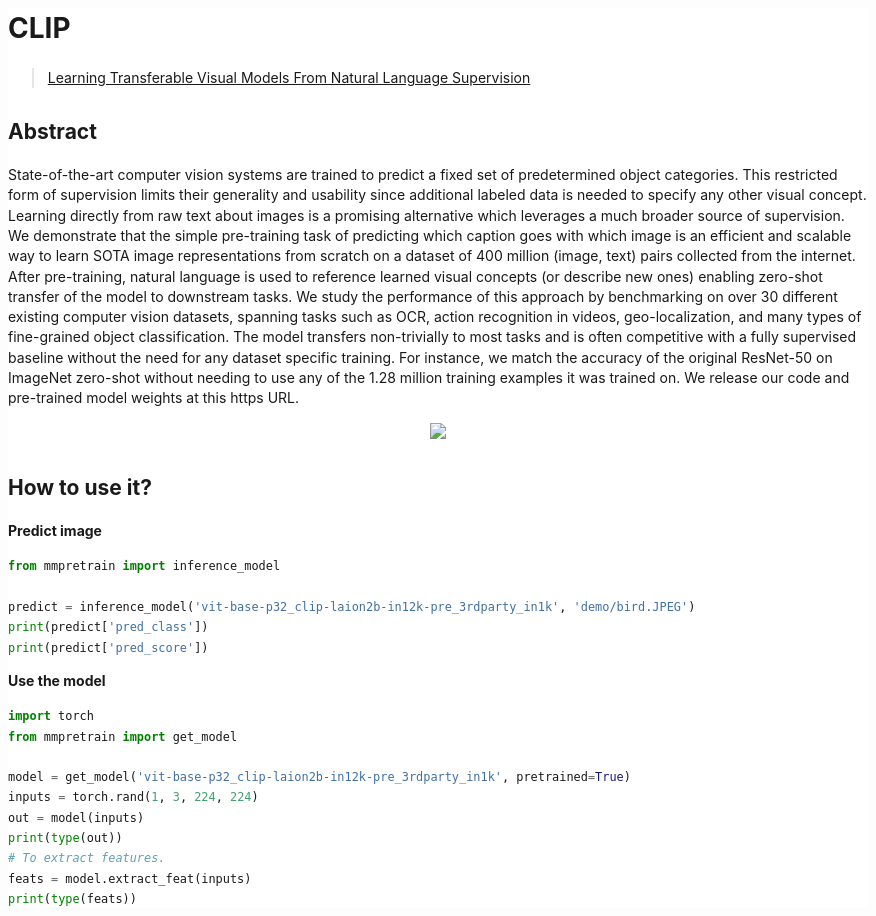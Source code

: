 # CLIP

> [Learning Transferable Visual Models From Natural Language Supervision](https://arxiv.org/abs/2103.00020)



## Abstract

State-of-the-art computer vision systems are trained to predict a fixed set of predetermined object categories. This restricted form of supervision limits their generality and usability since additional labeled data is needed to specify any other visual concept. Learning directly from raw text about images is a promising alternative which leverages a much broader source of supervision. We demonstrate that the simple pre-training task of predicting which caption goes with which image is an efficient and scalable way to learn SOTA image representations from scratch on a dataset of 400 million (image, text) pairs collected from the internet. After pre-training, natural language is used to reference learned visual concepts (or describe new ones) enabling zero-shot transfer of the model to downstream tasks. We study the performance of this approach by benchmarking on over 30 different existing computer vision datasets, spanning tasks such as OCR, action recognition in videos, geo-localization, and many types of fine-grained object classification. The model transfers non-trivially to most tasks and is often competitive with a fully supervised baseline without the need for any dataset specific training. For instance, we match the accuracy of the original ResNet-50 on ImageNet zero-shot without needing to use any of the 1.28 million training examples it was trained on. We release our code and pre-trained model weights at this https URL.

<div align=center>
<img src="https://raw.githubusercontent.com/Scarecrow0/figures_cache/main/clip_main_fig.png" width="100%"/>
</div>

## How to use it?



**Predict image**

```python
from mmpretrain import inference_model

predict = inference_model('vit-base-p32_clip-laion2b-in12k-pre_3rdparty_in1k', 'demo/bird.JPEG')
print(predict['pred_class'])
print(predict['pred_score'])
```

**Use the model**

```python
import torch
from mmpretrain import get_model

model = get_model('vit-base-p32_clip-laion2b-in12k-pre_3rdparty_in1k', pretrained=True)
inputs = torch.rand(1, 3, 224, 224)
out = model(inputs)
print(type(out))
# To extract features.
feats = model.extract_feat(inputs)
print(type(feats))
```
